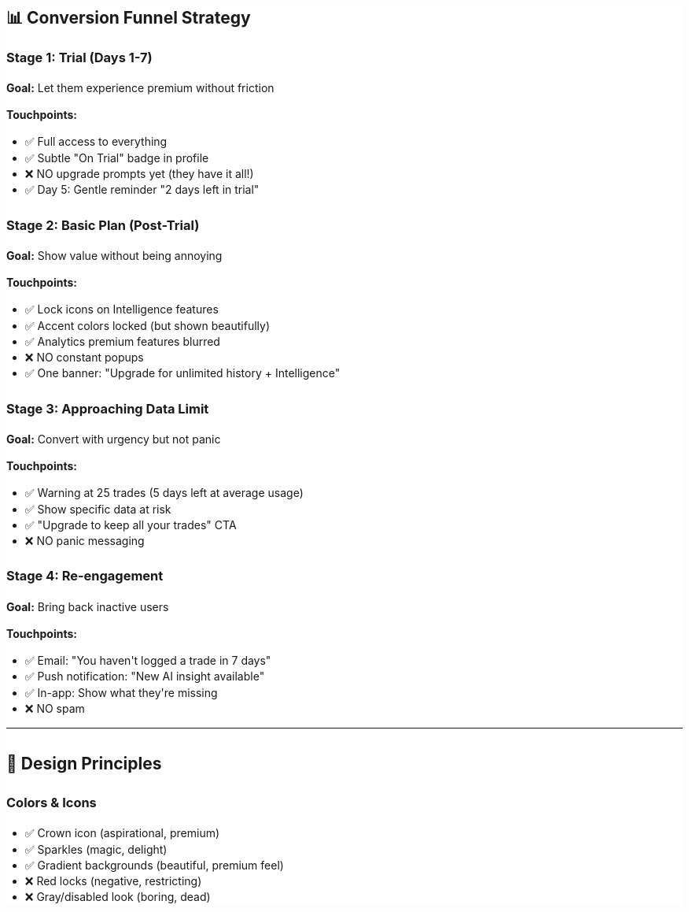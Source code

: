 
## 📊 Conversion Funnel Strategy

### **Stage 1: Trial (Days 1-7)**
**Goal:** Let them experience premium without friction

**Touchpoints:**
- ✅ Full access to everything
- ✅ Subtle "On Trial" badge in profile
- ❌ NO upgrade prompts yet (they have it all!)
- ✅ Day 5: Gentle reminder "2 days left in trial"

### **Stage 2: Basic Plan (Post-Trial)**
**Goal:** Show value without being annoying

**Touchpoints:**
- ✅ Lock icons on Intelligence features
- ✅ Accent colors locked (but shown beautifully)
- ✅ Analytics premium features blurred
- ❌ NO constant popups
- ✅ One banner: "Upgrade for unlimited history + Intelligence"

### **Stage 3: Approaching Data Limit**
**Goal:** Convert with urgency but not panic

**Touchpoints:**
- ✅ Warning at 25 trades (5 days left at average usage)
- ✅ Show specific data at risk
- ✅ "Upgrade to keep all your trades" CTA
- ❌ NO panic messaging

### **Stage 4: Re-engagement**
**Goal:** Bring back inactive users

**Touchpoints:**
- ✅ Email: "You haven't logged a trade in 7 days"
- ✅ Push notification: "New AI insight available"
- ✅ In-app: Show what they're missing
- ❌ NO spam

---

## 🎨 Design Principles

### **Colors & Icons**
- ✅ Crown icon (aspirational, premium)
- ✅ Sparkles (magic, delight)
- ✅ Gradient backgrounds (beautiful, premium feel)
- ❌ Red locks (negative, restricting)
- ❌ Gray/disabled look (boring, dead)
